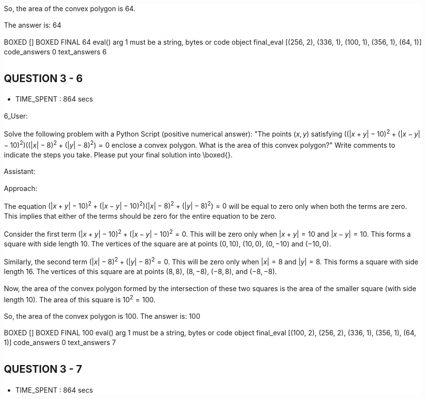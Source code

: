 So, the area of the convex polygon is $64$.

The answer is: $64$

BOXED []
BOXED FINAL 64
eval() arg 1 must be a string, bytes or code object final_eval
[(256, 2), (336, 1), (100, 1), (356, 1), (64, 1)]
code_answers 0 text_answers 6



## QUESTION 3 - 6 
- TIME_SPENT : 864 secs

6_User:

Solve the following problem with a Python Script (positive numerical answer):
"The points $\left(x, y\right)$ satisfying $((\vert x + y \vert - 10)^2 + ( \vert x - y \vert - 10)^2)((\vert x \vert - 8)^2 + ( \vert y \vert - 8)^2) = 0$ enclose a convex polygon. What is the area of this convex polygon?"
Write comments to indicate the steps you take. Please put your final solution into \boxed{}.

Assistant:

Approach:

 The equation $(\vert x + y \vert - 10)^2 + (\vert x - y \vert - 10)^2)(\vert x \vert - 8)^2 + (\vert y \vert - 8)^2) = 0$ will be equal to zero only when both the terms are zero. This implies that either of the terms should be zero for the entire equation to be zero.

Consider the first term $(\vert x + y \vert - 10)^2 + (\vert x - y \vert - 10)^2 = 0$. This will be zero only when $\vert x + y \vert = 10$ and $\vert x - y \vert = 10$. This forms a square with side length 10. The vertices of the square are at points $(0, 10)$, $(10, 0)$, $(0, -10)$ and $(-10, 0)$.

Similarly, the second term $(\vert x \vert - 8)^2 + (\vert y \vert - 8)^2 = 0$. This will be zero only when $\vert x \vert = 8$ and $\vert y \vert = 8$. This forms a square with side length 16. The vertices of this square are at points $(8, 8)$, $(8, -8)$, $(-8, 8)$, and $(-8, -8)$.

Now, the area of the convex polygon formed by the intersection of these two squares is the area of the smaller square (with side length 10). The area of this square is $10^2 = 100$.

So, the area of the convex polygon is 100.
The answer is: 100

BOXED []
BOXED FINAL 100
eval() arg 1 must be a string, bytes or code object final_eval
[(100, 2), (256, 2), (336, 1), (356, 1), (64, 1)]
code_answers 0 text_answers 7



## QUESTION 3 - 7 
- TIME_SPENT : 864 secs
